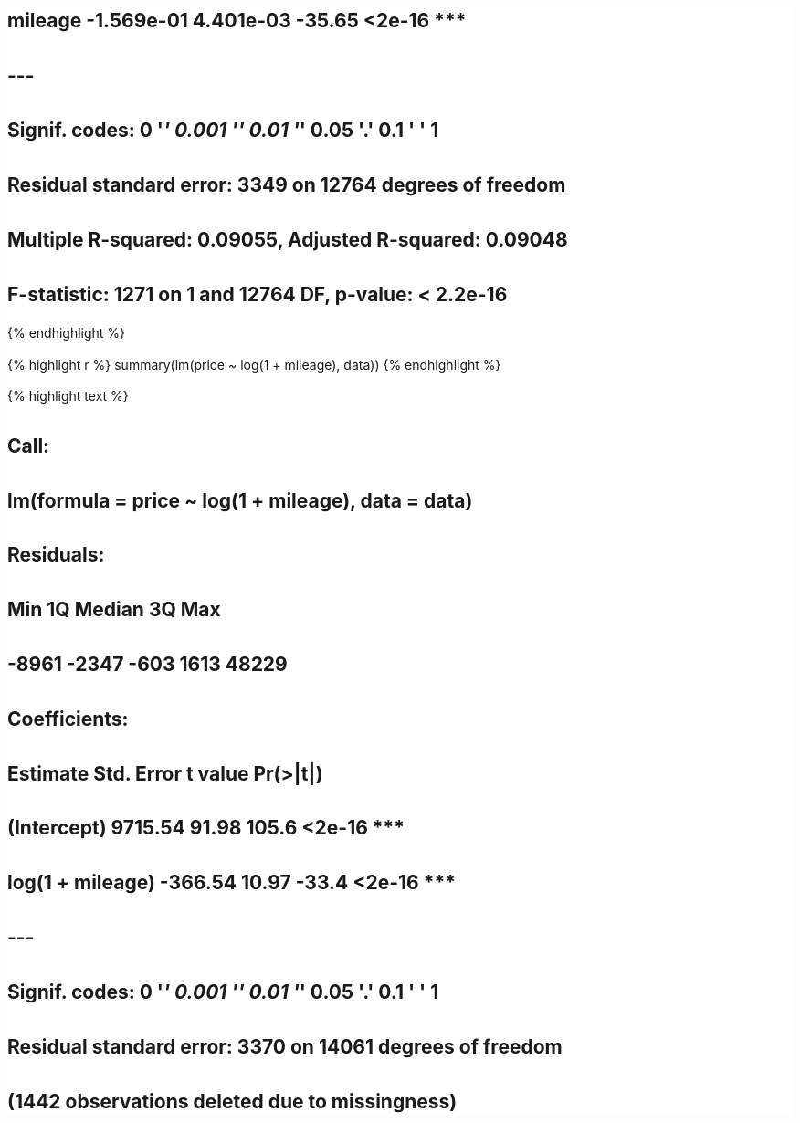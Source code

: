 ## mileage     -1.569e-01  4.401e-03  -35.65   <2e-16 ***
## ---
## Signif. codes:  0 '***' 0.001 '**' 0.01 '*' 0.05 '.' 0.1 ' ' 1
## 
## Residual standard error: 3349 on 12764 degrees of freedom
## Multiple R-squared:  0.09055,	Adjusted R-squared:  0.09048 
## F-statistic:  1271 on 1 and 12764 DF,  p-value: < 2.2e-16
{% endhighlight %}



{% highlight r %}
summary(lm(price ~ log(1 + mileage), data))
{% endhighlight %}



{% highlight text %}
## 
## Call:
## lm(formula = price ~ log(1 + mileage), data = data)
## 
## Residuals:
##    Min     1Q Median     3Q    Max 
##  -8961  -2347   -603   1613  48229 
## 
## Coefficients:
##                  Estimate Std. Error t value Pr(>|t|)    
## (Intercept)       9715.54      91.98   105.6   <2e-16 ***
## log(1 + mileage)  -366.54      10.97   -33.4   <2e-16 ***
## ---
## Signif. codes:  0 '***' 0.001 '**' 0.01 '*' 0.05 '.' 0.1 ' ' 1
## 
## Residual standard error: 3370 on 14061 degrees of freedom
##   (1442 observations deleted due to missingness)